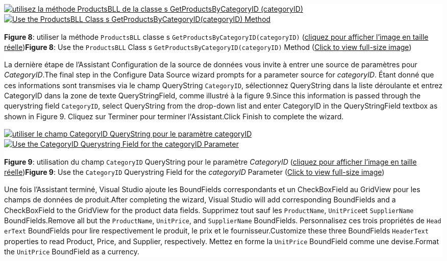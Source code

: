 <span data-ttu-id="1ffe8-180">[![utilisez la méthode ProductsBLL de la classe s GetProductsByCategoryID (categoryID)](building-a-custom-database-driven-site-map-provider-vb/_static/image8.gif)](building-a-custom-database-driven-site-map-provider-vb/_static/image9.png)</span><span class="sxs-lookup"><span data-stu-id="1ffe8-180">[![Use the ProductsBLL Class s GetProductsByCategoryID(categoryID) Method](building-a-custom-database-driven-site-map-provider-vb/_static/image8.gif)](building-a-custom-database-driven-site-map-provider-vb/_static/image9.png)</span></span>

<span data-ttu-id="1ffe8-181">**Figure 8**: utiliser la méthode `ProductsBLL` classe s `GetProductsByCategoryID(categoryID)` ([cliquez pour afficher l’image en taille réelle](building-a-custom-database-driven-site-map-provider-vb/_static/image10.png))</span><span class="sxs-lookup"><span data-stu-id="1ffe8-181">**Figure 8**: Use the `ProductsBLL` Class s `GetProductsByCategoryID(categoryID)` Method ([Click to view full-size image](building-a-custom-database-driven-site-map-provider-vb/_static/image10.png))</span></span>

<span data-ttu-id="1ffe8-182">La dernière étape de l’Assistant Configuration de la source de données vous invite à entrer une source de paramètres pour *CategoryID*.</span><span class="sxs-lookup"><span data-stu-id="1ffe8-182">The final step in the Configure Data Source wizard prompts for a parameter source for *categoryID*.</span></span> <span data-ttu-id="1ffe8-183">Étant donné que ces informations sont transmises via le champ QueryString `CategoryID`, sélectionnez QueryString dans la liste déroulante et entrez CategoryID dans la zone de texte QueryStringField, comme illustré à la figure 9.</span><span class="sxs-lookup"><span data-stu-id="1ffe8-183">Since this information is passed through the querystring field `CategoryID`, select QueryString from the drop-down list and enter CategoryID in the QueryStringField textbox as shown in Figure 9.</span></span> <span data-ttu-id="1ffe8-184">Cliquez sur Terminer pour terminer l'Assistant.</span><span class="sxs-lookup"><span data-stu-id="1ffe8-184">Click Finish to complete the wizard.</span></span>

<span data-ttu-id="1ffe8-185">[![utiliser le champ CategoryID QueryString pour le paramètre categoryID](building-a-custom-database-driven-site-map-provider-vb/_static/image9.gif)](building-a-custom-database-driven-site-map-provider-vb/_static/image11.png)</span><span class="sxs-lookup"><span data-stu-id="1ffe8-185">[![Use the CategoryID Querystring Field for the categoryID Parameter](building-a-custom-database-driven-site-map-provider-vb/_static/image9.gif)](building-a-custom-database-driven-site-map-provider-vb/_static/image11.png)</span></span>

<span data-ttu-id="1ffe8-186">**Figure 9**: utilisation du champ `CategoryID` QueryString pour le paramètre *CategoryID* ([cliquez pour afficher l’image en taille réelle](building-a-custom-database-driven-site-map-provider-vb/_static/image12.png))</span><span class="sxs-lookup"><span data-stu-id="1ffe8-186">**Figure 9**: Use the `CategoryID` Querystring Field for the *categoryID* Parameter ([Click to view full-size image](building-a-custom-database-driven-site-map-provider-vb/_static/image12.png))</span></span>

<span data-ttu-id="1ffe8-187">Une fois l’Assistant terminé, Visual Studio ajoute les BoundFields correspondants et un CheckBoxField au GridView pour les champs de données de produit.</span><span class="sxs-lookup"><span data-stu-id="1ffe8-187">After completing the wizard, Visual Studio will add corresponding BoundFields and a CheckBoxField to the GridView for the product data fields.</span></span> <span data-ttu-id="1ffe8-188">Supprimez tout sauf les `ProductName`, `UnitPrice`et `SupplierName` BoundFields.</span><span class="sxs-lookup"><span data-stu-id="1ffe8-188">Remove all but the `ProductName`, `UnitPrice`, and `SupplierName` BoundFields.</span></span> <span data-ttu-id="1ffe8-189">Personnalisez ces trois propriétés de `HeaderText` BoundFields pour lire respectivement le produit, le prix et le fournisseur.</span><span class="sxs-lookup"><span data-stu-id="1ffe8-189">Customize these three BoundFields `HeaderText` properties to read Product, Price, and Supplier, respectively.</span></span> <span data-ttu-id="1ffe8-190">Mettez en forme la `UnitPrice` BoundField comme une devise.</span><span class="sxs-lookup"><span data-stu-id="1ffe8-190">Format the `UnitPrice` BoundField as a currency.</span></span>

